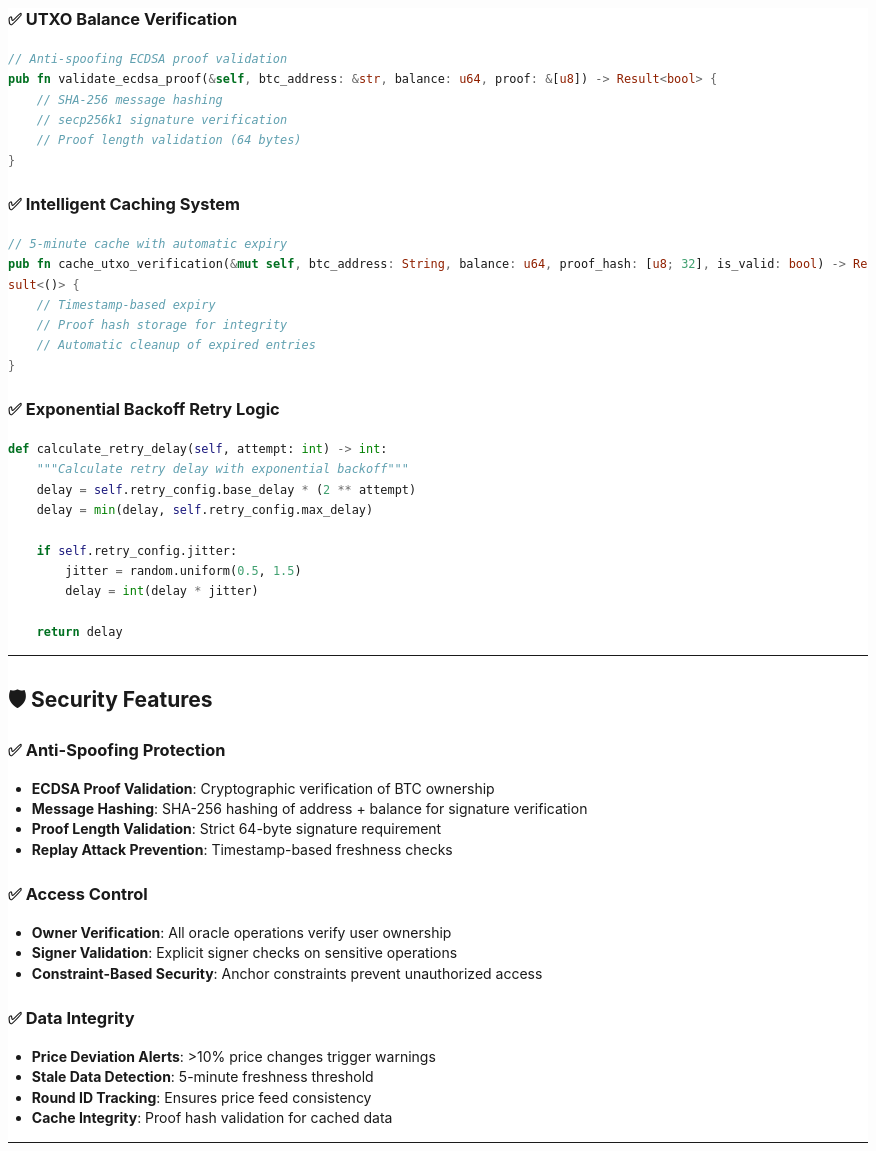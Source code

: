 ### **✅ UTXO Balance Verification**
```rust
// Anti-spoofing ECDSA proof validation
pub fn validate_ecdsa_proof(&self, btc_address: &str, balance: u64, proof: &[u8]) -> Result<bool> {
    // SHA-256 message hashing
    // secp256k1 signature verification
    // Proof length validation (64 bytes)
}
```

### **✅ Intelligent Caching System**
```rust
// 5-minute cache with automatic expiry
pub fn cache_utxo_verification(&mut self, btc_address: String, balance: u64, proof_hash: [u8; 32], is_valid: bool) -> Result<()> {
    // Timestamp-based expiry
    // Proof hash storage for integrity
    // Automatic cleanup of expired entries
}
```

### **✅ Exponential Backoff Retry Logic**
```python
def calculate_retry_delay(self, attempt: int) -> int:
    """Calculate retry delay with exponential backoff"""
    delay = self.retry_config.base_delay * (2 ** attempt)
    delay = min(delay, self.retry_config.max_delay)
    
    if self.retry_config.jitter:
        jitter = random.uniform(0.5, 1.5)
        delay = int(delay * jitter)
    
    return delay
```

---

## 🛡️ **Security Features**

### **✅ Anti-Spoofing Protection**
- **ECDSA Proof Validation**: Cryptographic verification of BTC ownership
- **Message Hashing**: SHA-256 hashing of address + balance for signature verification
- **Proof Length Validation**: Strict 64-byte signature requirement
- **Replay Attack Prevention**: Timestamp-based freshness checks

### **✅ Access Control**
- **Owner Verification**: All oracle operations verify user ownership
- **Signer Validation**: Explicit signer checks on sensitive operations
- **Constraint-Based Security**: Anchor constraints prevent unauthorized access

### **✅ Data Integrity**
- **Price Deviation Alerts**: >10% price changes trigger warnings
- **Stale Data Detection**: 5-minute freshness threshold
- **Round ID Tracking**: Ensures price feed consistency
- **Cache Integrity**: Proof hash validation for cached data

---